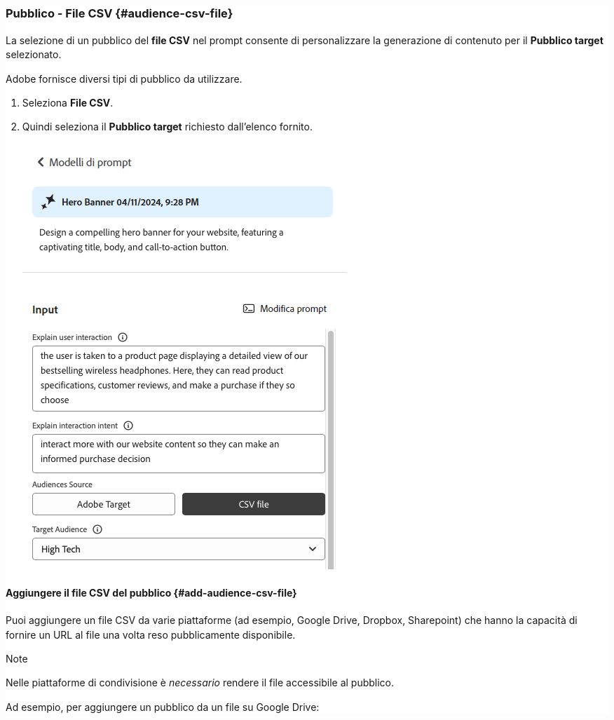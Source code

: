 ### Pubblico - File CSV {#audience-csv-file}

La selezione di un pubblico del **file CSV** nel prompt consente di personalizzare la generazione di contenuto per il **Pubblico target** selezionato.

Adobe fornisce diversi tipi di pubblico da utilizzare.

1. Seleziona **File CSV**.
1. Quindi seleziona il **Pubblico target** richiesto dall’elenco fornito.

   ![Genera varianti - Origine di pubblico - File CSV](assets/generate-variations-audiences-csv-file.png)

#### Aggiungere il file CSV del pubblico {#add-audience-csv-file}

Puoi aggiungere un file CSV da varie piattaforme (ad esempio, Google Drive, Dropbox, Sharepoint) che hanno la capacità di fornire un URL al file una volta reso pubblicamente disponibile.

>[!NOTE]
>
>Nelle piattaforme di condivisione è *necessario* rendere il file accessibile al pubblico.

Ad esempio, per aggiungere un pubblico da un file su Google Drive:
